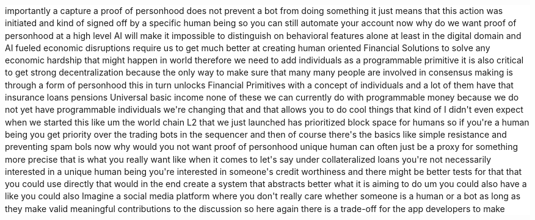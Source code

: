 importantly a
capture a proof of personhood does not
prevent a bot from doing something it
just means that this
action was
initiated and kind of signed off by a
specific human being so you can still
automate your
account now why do we want proof of
personhood at a high level AI will make
it impossible to distinguish on
behavioral features
alone at least in the digital
domain and AI fueled economic
disruptions require us to get much
better at creating human oriented
Financial Solutions to solve any
economic hardship that might happen in
world therefore we need to add
individuals as a programmable primitive
it is also critical to get strong
decentralization
because the only way to make sure that
many many people are involved in
consensus making is through a form of
personhood this in turn unlocks
Financial Primitives with a concept of
individuals and a lot of them have that
insurance loans pensions Universal basic
income none of these we can currently do
with programmable money because we do
not yet have programmable individuals
we're changing
that and that allows you to do cool
things that kind of I didn't even expect
when we started this like um the world
chain L2 that we just launched has
prioritized block space for humans so if
you're a human being you get priority
over the trading bots in the
sequencer and then of course there's the
basics like simple resistance and
preventing spam
bols now why would you not want proof of
personhood
unique human can often just be a proxy
for something more precise that is what
you really want like when it comes to
let's say under collateralized
loans you're not necessarily interested
in a unique human being you're
interested in someone's credit
worthiness and there might be better
tests for that that you could use
directly that would in the end create a
system that abstracts better what it is
aiming to do um you could also have a
like you could also Imagine a social
media platform where you don't really
care whether someone is a human or a bot
as long as they make valid meaningful
contributions to the
discussion so here again there is a
trade-off for the app developers to make